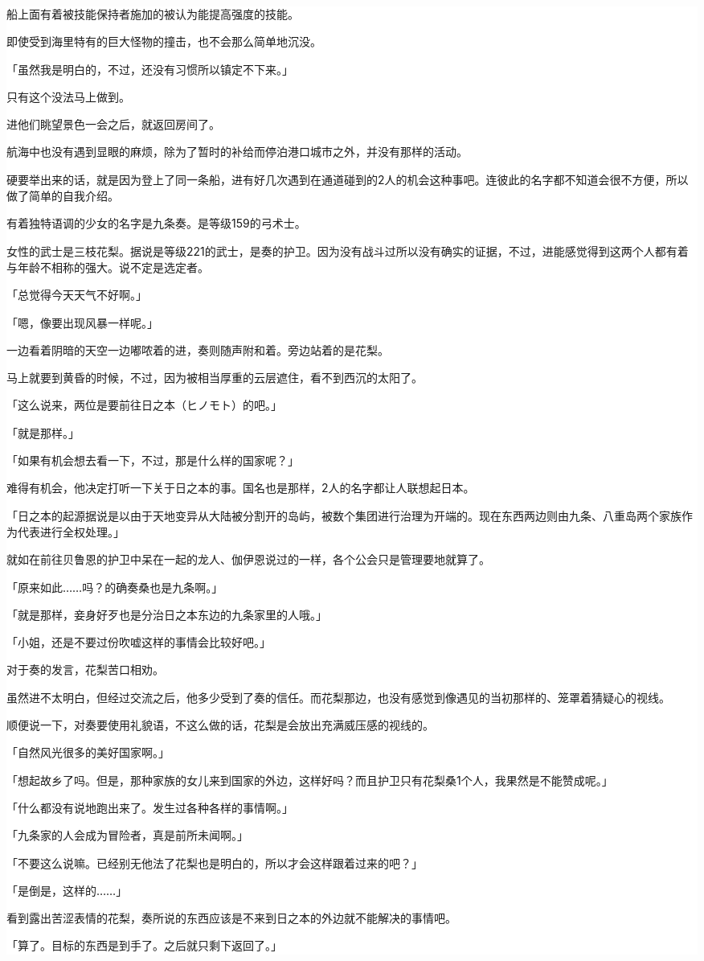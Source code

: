 船上面有着被技能保持者施加的被认为能提高强度的技能。

即使受到海里特有的巨大怪物的撞击，也不会那么简单地沉没。

「虽然我是明白的，不过，还没有习惯所以镇定不下来。」

只有这个没法马上做到。

进他们眺望景色一会之后，就返回房间了。

航海中也没有遇到显眼的麻烦，除为了暂时的补给而停泊港口城市之外，并没有那样的活动。

硬要举出来的话，就是因为登上了同一条船，进有好几次遇到在通道碰到的2人的机会这种事吧。连彼此的名字都不知道会很不方便，所以做了简单的自我介绍。

有着独特语调的少女的名字是九条奏。是等级159的弓术士。

女性的武士是三枝花梨。据说是等级221的武士，是奏的护卫。因为没有战斗过所以没有确实的证据，不过，进能感觉得到这两个人都有着与年龄不相称的强大。说不定是选定者。

「总觉得今天天气不好啊。」

「嗯，像要出现风暴一样呢。」

一边看着阴暗的天空一边嘟哝着的进，奏则随声附和着。旁边站着的是花梨。

马上就要到黄昏的时候，不过，因为被相当厚重的云层遮住，看不到西沉的太阳了。

「这么说来，两位是要前往日之本（ヒノモト）的吧。」

「就是那样。」

「如果有机会想去看一下，不过，那是什么样的国家呢？」

难得有机会，他决定打听一下关于日之本的事。国名也是那样，2人的名字都让人联想起日本。

「日之本的起源据说是以由于天地变异从大陆被分割开的岛屿，被数个集团进行治理为开端的。现在东西两边则由九条、八重岛两个家族作为代表进行全权处理。」

就如在前往贝鲁恩的护卫中呆在一起的龙人、伽伊恩说过的一样，各个公会只是管理要地就算了。

「原来如此……吗？的确奏桑也是九条啊。」

「就是那样，妾身好歹也是分治日之本东边的九条家里的人哦。」

「小姐，还是不要过份吹嘘这样的事情会比较好吧。」

对于奏的发言，花梨苦口相劝。

虽然进不太明白，但经过交流之后，他多少受到了奏的信任。而花梨那边，也没有感觉到像遇见的当初那样的、笼罩着猜疑心的视线。

顺便说一下，对奏要使用礼貌语，不这么做的话，花梨是会放出充满威压感的视线的。

「自然风光很多的美好国家啊。」

「想起故乡了吗。但是，那种家族的女儿来到国家的外边，这样好吗？而且护卫只有花梨桑1个人，我果然是不能赞成呢。」

「什么都没有说地跑出来了。发生过各种各样的事情啊。」

「九条家的人会成为冒险者，真是前所未闻啊。」

「不要这么说嘛。已经别无他法了花梨也是明白的，所以才会这样跟着过来的吧？」

「是倒是，这样的……」

看到露出苦涩表情的花梨，奏所说的东西应该是不来到日之本的外边就不能解决的事情吧。

「算了。目标的东西是到手了。之后就只剩下返回了。」
